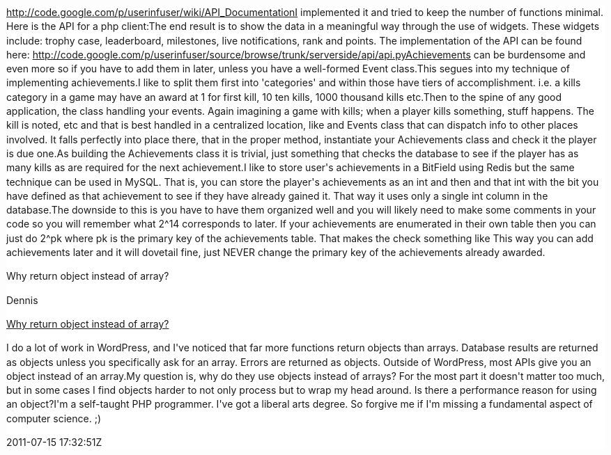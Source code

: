 http://code.google.com/p/userinfuser/wiki/API_DocumentationI implemented it and tried to keep the number of functions minimal. Here is the API for a php client:The end result is to show the data in a meaningful way through the use of widgets. These widgets include: trophy case, leaderboard, milestones, live notifications, rank and points. The implementation of the API can be found here: http://code.google.com/p/userinfuser/source/browse/trunk/serverside/api/api.pyAchievements can be burdensome and even more so if you have to add them in later, unless you have a well-formed Event class.This segues into my technique of implementing achievements.I like to split them first into 'categories' and within those have tiers of accomplishment.  i.e. a kills category in a game may have an award at 1 for first kill, 10 ten kills, 1000 thousand kills etc.Then to the spine of any good application, the class handling your events.  Again imagining a game with kills; when a player kills something, stuff happens.  The kill is noted, etc and that is best handled in a centralized location, like and Events class that can dispatch info to other places involved.  It falls perfectly into place there, that in the proper method, instantiate your Achievements class and check it the player is due one.As building the Achievements class it is trivial, just something that checks the database to see if the player has as many kills as are required for the next achievement.I like to store user's achievements in a BitField using Redis but the same technique can be used in MySQL.  That is, you can store the player's achievements as an int and then and that int with the bit you have defined as that achievement to see if they have already gained it.  That way it uses only a single int column in the database.The downside to this is you have to have them organized well and you will likely need to make some comments in your code so you will remember what 2^14 corresponds to later.  If your achievements are enumerated in their own table then you can just do 2^pk where pk is the primary key of the achievements table.  That makes the check something like This way you can add achievements later and it will dovetail fine, just NEVER change the primary key of the achievements already awarded.

Why return object instead of array?

Dennis

[Why return object instead of array?](https://stackoverflow.com/questions/6710967/why-return-object-instead-of-array)

I do a lot of work in WordPress, and I've noticed that far more functions return objects than arrays. Database results are returned as objects unless you specifically ask for an array. Errors are returned as objects. Outside of WordPress, most APIs give you an object instead of an array.My question is, why do they use objects instead of arrays? For the most part it doesn't matter too much, but in some cases I find objects harder to not only process but to wrap my head around. Is there a performance reason for using an object?I'm a self-taught PHP programmer. I've got a liberal arts degree. So forgive me if I'm missing a fundamental aspect of computer science. ;)

2011-07-15 17:32:51Z

